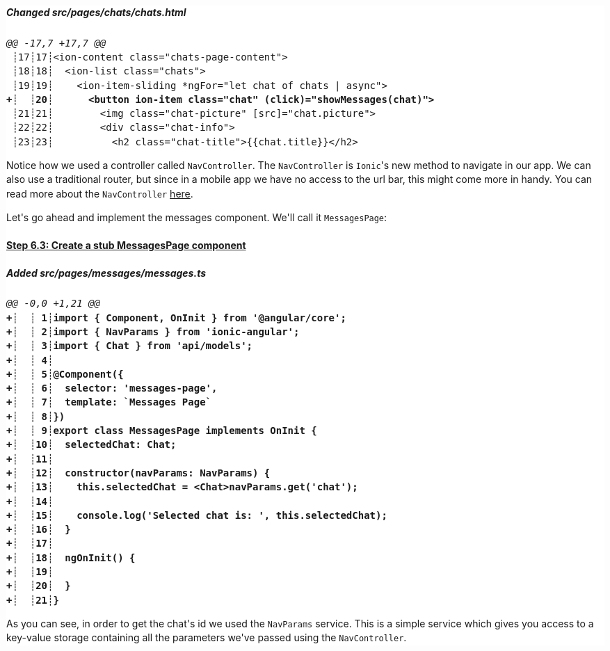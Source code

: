 ##### Changed src&#x2F;pages&#x2F;chats&#x2F;chats.html
<pre>
<i>@@ -17,7 +17,7 @@</i>
 ┊17┊17┊&lt;ion-content class&#x3D;&quot;chats-page-content&quot;&gt;
 ┊18┊18┊  &lt;ion-list class&#x3D;&quot;chats&quot;&gt;
 ┊19┊19┊    &lt;ion-item-sliding *ngFor&#x3D;&quot;let chat of chats | async&quot;&gt;
<b>+┊  ┊20┊      &lt;button ion-item class&#x3D;&quot;chat&quot; (click)&#x3D;&quot;showMessages(chat)&quot;&gt;</b>
 ┊21┊21┊        &lt;img class&#x3D;&quot;chat-picture&quot; [src]&#x3D;&quot;chat.picture&quot;&gt;
 ┊22┊22┊        &lt;div class&#x3D;&quot;chat-info&quot;&gt;
 ┊23┊23┊          &lt;h2 class&#x3D;&quot;chat-title&quot;&gt;{{chat.title}}&lt;/h2&gt;
</pre>

[}]: #

Notice how we used a controller called `NavController`. The `NavController` is `Ionic`'s new method to navigate in our app. We can also use a traditional router, but since in a mobile app we have no access to the url bar, this might come more in handy. You can read more about the `NavController` [here](http://ionicframework.com/docs/v2/api/components/nav/NavController/).

Let's go ahead and implement the messages component. We'll call it `MessagesPage`:

[{]: <helper> (diffStep 6.3)

#### [Step 6.3: Create a stub MessagesPage component](https://github.com/Urigo/Ionic2CLI-Meteor-WhatsApp/commit/5f10e89)

##### Added src&#x2F;pages&#x2F;messages&#x2F;messages.ts
<pre>
<i>@@ -0,0 +1,21 @@</i>
<b>+┊  ┊ 1┊import { Component, OnInit } from &#x27;@angular/core&#x27;;</b>
<b>+┊  ┊ 2┊import { NavParams } from &#x27;ionic-angular&#x27;;</b>
<b>+┊  ┊ 3┊import { Chat } from &#x27;api/models&#x27;;</b>
<b>+┊  ┊ 4┊</b>
<b>+┊  ┊ 5┊@Component({</b>
<b>+┊  ┊ 6┊  selector: &#x27;messages-page&#x27;,</b>
<b>+┊  ┊ 7┊  template: &#x60;Messages Page&#x60;</b>
<b>+┊  ┊ 8┊})</b>
<b>+┊  ┊ 9┊export class MessagesPage implements OnInit {</b>
<b>+┊  ┊10┊  selectedChat: Chat;</b>
<b>+┊  ┊11┊</b>
<b>+┊  ┊12┊  constructor(navParams: NavParams) {</b>
<b>+┊  ┊13┊    this.selectedChat &#x3D; &lt;Chat&gt;navParams.get(&#x27;chat&#x27;);</b>
<b>+┊  ┊14┊</b>
<b>+┊  ┊15┊    console.log(&#x27;Selected chat is: &#x27;, this.selectedChat);</b>
<b>+┊  ┊16┊  }</b>
<b>+┊  ┊17┊</b>
<b>+┊  ┊18┊  ngOnInit() {</b>
<b>+┊  ┊19┊</b>
<b>+┊  ┊20┊  }</b>
<b>+┊  ┊21┊}</b>
</pre>

[}]: #

As you can see, in order to get the chat's id we used the `NavParams` service. This is a simple service which gives you access to a key-value storage containing all the parameters we've passed using the `NavController`.


[{]: <helper> (diffStep 6.1)
[{]: <helper> (diffStep 6.2)
[{]: <helper> (diffStep 6.4)
[{]: <helper> (diffStep 6.5)
[{]: <helper> (diffStep 6.6)
[{]: <helper> (diffStep 6.7)
[{]: <helper> (diffStep 6.8)
[{]: <helper> (diffStep 6.9)
[{]: <helper> (diffStep 6.11)
[{]: <helper> (diffStep 6.12)
[{]: <helper> (diffStep 6.13)
[{]: <helper> (diffStep 6.14)
[{]: <helper> (diffStep 6.15)
[{]: <helper> (diffStep 6.17)
[{]: <helper> (diffStep 6.18)
[{]: <helper> (diffStep 6.19)
[{]: <helper> (diffStep 6.2)
[{]: <helper> (navStep nextRef="https://angular-meteor.com/tutorials/whatsapp2/ionic/authentication" prevRef="https://angular-meteor.com/tutorials/whatsapp2/ionic/folder-structure")
